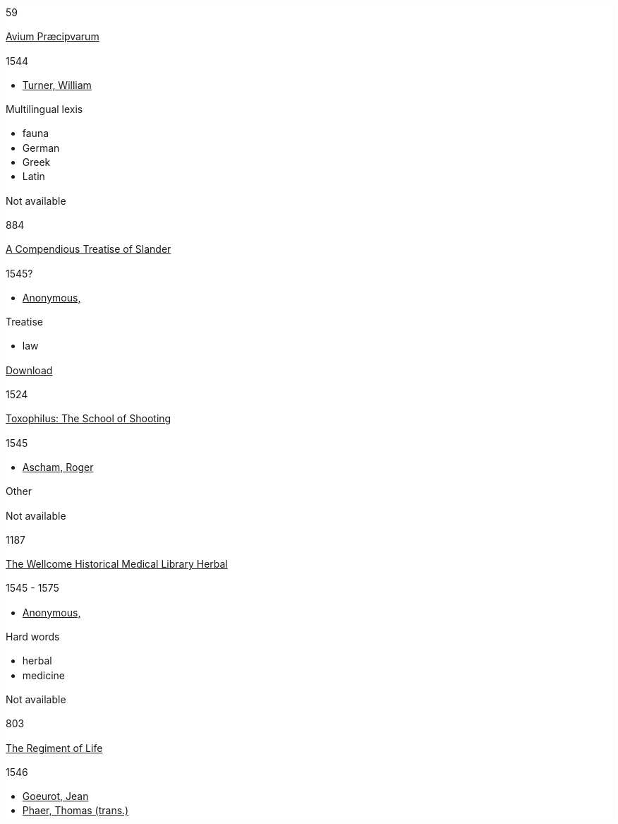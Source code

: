 59

[Avium Præcipvarum](lexicons/59.html)

1544

*   [Turner, William](people/561.html)

Multilingual lexis

*   fauna
*   German
*   Greek
*   Latin

Not available

884

[A Compendious Treatise of Slander](lexicons/884.html)

1545?

*   [Anonymous,](people/15.html)

Treatise

*   law

[Download](plainText/lexicon0884.txt)

1524

[Toxophilus: The School of Shooting](lexicons/1524.html)

1545

*   [Ascham, Roger](people/1113.html)

Other

Not available

1187

[The Wellcome Historical Medical Library Herbal](lexicons/1187.html)

1545 - 1575

*   [Anonymous,](people/15.html)

Hard words

*   herbal
*   medicine

Not available

803

[The Regiment of Life](lexicons/803.html)

1546

*   [Goeurot, Jean](people/676.html)
*   [Phaer, Thomas (trans.)](people/675.html)
